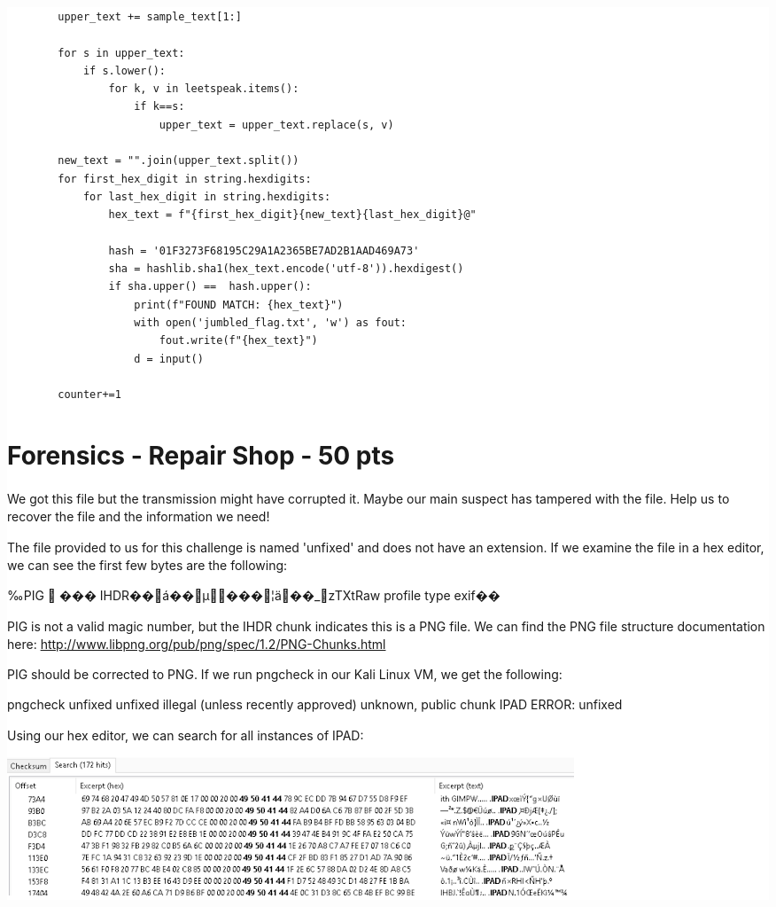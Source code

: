 ```
        upper_text += sample_text[1:]

        for s in upper_text:
            if s.lower():
                for k, v in leetspeak.items():
                    if k==s:
                        upper_text = upper_text.replace(s, v)
                        
        new_text = "".join(upper_text.split())
        for first_hex_digit in string.hexdigits:
            for last_hex_digit in string.hexdigits:
                hex_text = f"{first_hex_digit}{new_text}{last_hex_digit}@"
                
                hash = '01F3273F68195C29A1A2365BE7AD2B1AAD469A73'		
                sha = hashlib.sha1(hex_text.encode('utf-8')).hexdigest()
                if sha.upper() ==  hash.upper():
                    print(f"FOUND MATCH: {hex_text}")
                    with open('jumbled_flag.txt', 'w') as fout:
                        fout.write(f"{hex_text}")
                    d = input()
                
        counter+=1
```

# Forensics - Repair Shop - 50 pts

We got this file but the transmission might have corrupted it. Maybe our main suspect has tampered with the file. Help us to recover the file and the information we need!

The file provided to us for this challenge is named 'unfixed' and does not have an extension. If we examine the file in a hex editor, we can see the first few bytes are the following:

‰PIG

���
IHDR��á��µ���¦ä��_zTXtRaw profile type exif��

PIG is not a valid magic number, but the IHDR chunk indicates this is a PNG file. We can find the PNG file structure documentation here: http://www.libpng.org/pub/png/spec/1.2/PNG-Chunks.html

PIG should be corrected to PNG. If we run pngcheck in our Kali Linux VM, we get the following:

pngcheck unfixed 
unfixed  illegal (unless recently approved) unknown, public chunk IPAD
ERROR: unfixed

Using our hex editor, we can search for all instances of IPAD:

![](images/7.PNG)
